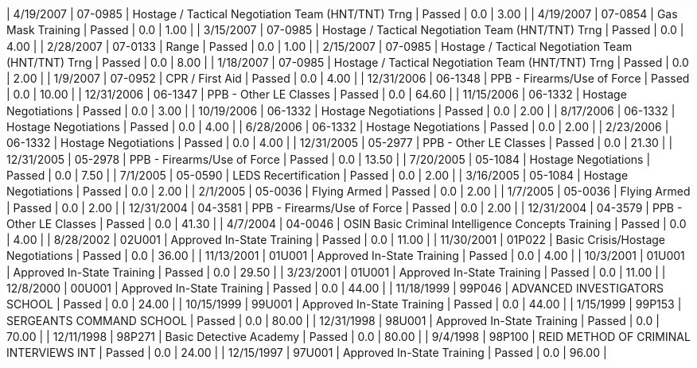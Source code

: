 | 4/19/2007 | 07-0985 | Hostage / Tactical Negotiation Team (HNT/TNT) Trng | Passed | 0.0 | 3.00 |
| 4/19/2007 | 07-0854 | Gas Mask Training | Passed | 0.0 | 1.00 |
| 3/15/2007 | 07-0985 | Hostage / Tactical Negotiation Team (HNT/TNT) Trng | Passed | 0.0 | 4.00 |
| 2/28/2007 | 07-0133 | Range | Passed | 0.0 | 1.00 |
| 2/15/2007 | 07-0985 | Hostage / Tactical Negotiation Team (HNT/TNT) Trng | Passed | 0.0 | 8.00 |
| 1/18/2007 | 07-0985 | Hostage / Tactical Negotiation Team (HNT/TNT) Trng | Passed | 0.0 | 2.00 |
| 1/9/2007 | 07-0952 | CPR / First Aid | Passed | 0.0 | 4.00 |
| 12/31/2006 | 06-1348 | PPB - Firearms/Use of Force | Passed | 0.0 | 10.00 |
| 12/31/2006 | 06-1347 | PPB - Other LE Classes | Passed | 0.0 | 64.60 |
| 11/15/2006 | 06-1332 | Hostage Negotiations | Passed | 0.0 | 3.00 |
| 10/19/2006 | 06-1332 | Hostage Negotiations | Passed | 0.0 | 2.00 |
| 8/17/2006 | 06-1332 | Hostage Negotiations | Passed | 0.0 | 4.00 |
| 6/28/2006 | 06-1332 | Hostage Negotiations | Passed | 0.0 | 2.00 |
| 2/23/2006 | 06-1332 | Hostage Negotiations | Passed | 0.0 | 4.00 |
| 12/31/2005 | 05-2977 | PPB - Other LE Classes | Passed | 0.0 | 21.30 |
| 12/31/2005 | 05-2978 | PPB - Firearms/Use of Force | Passed | 0.0 | 13.50 |
| 7/20/2005 | 05-1084 | Hostage Negotiations | Passed | 0.0 | 7.50 |
| 7/1/2005 | 05-0590 | LEDS Recertification | Passed | 0.0 | 2.00 |
| 3/16/2005 | 05-1084 | Hostage Negotiations | Passed | 0.0 | 2.00 |
| 2/1/2005 | 05-0036 | Flying Armed | Passed | 0.0 | 2.00 |
| 1/7/2005 | 05-0036 | Flying Armed | Passed | 0.0 | 2.00 |
| 12/31/2004 | 04-3581 | PPB - Firearms/Use of Force | Passed | 0.0 | 2.00 |
| 12/31/2004 | 04-3579 | PPB - Other LE Classes | Passed | 0.0 | 41.30 |
| 4/7/2004 | 04-0046 | OSIN Basic Criminal Intelligence Concepts Training | Passed | 0.0 | 4.00 |
| 8/28/2002 | 02U001 | Approved In-State Training | Passed | 0.0 | 11.00 |
| 11/30/2001 | 01P022 | Basic Crisis/Hostage Negotiations | Passed | 0.0 | 36.00 |
| 11/13/2001 | 01U001 | Approved In-State Training | Passed | 0.0 | 4.00 |
| 10/3/2001 | 01U001 | Approved In-State Training | Passed | 0.0 | 29.50 |
| 3/23/2001 | 01U001 | Approved In-State Training | Passed | 0.0 | 11.00 |
| 12/8/2000 | 00U001 | Approved In-State Training | Passed | 0.0 | 44.00 |
| 11/18/1999 | 99P046 | ADVANCED INVESTIGATORS SCHOOL | Passed | 0.0 | 24.00 |
| 10/15/1999 | 99U001 | Approved In-State Training | Passed | 0.0 | 44.00 |
| 1/15/1999 | 99P153 | SERGEANTS COMMAND SCHOOL | Passed | 0.0 | 80.00 |
| 12/31/1998 | 98U001 | Approved In-State Training | Passed | 0.0 | 70.00 |
| 12/11/1998 | 98P271 | Basic Detective Academy | Passed | 0.0 | 80.00 |
| 9/4/1998 | 98P100 | REID METHOD OF CRIMINAL INTERVIEWS  INT | Passed | 0.0 | 24.00 |
| 12/15/1997 | 97U001 | Approved In-State Training | Passed | 0.0 | 96.00 |